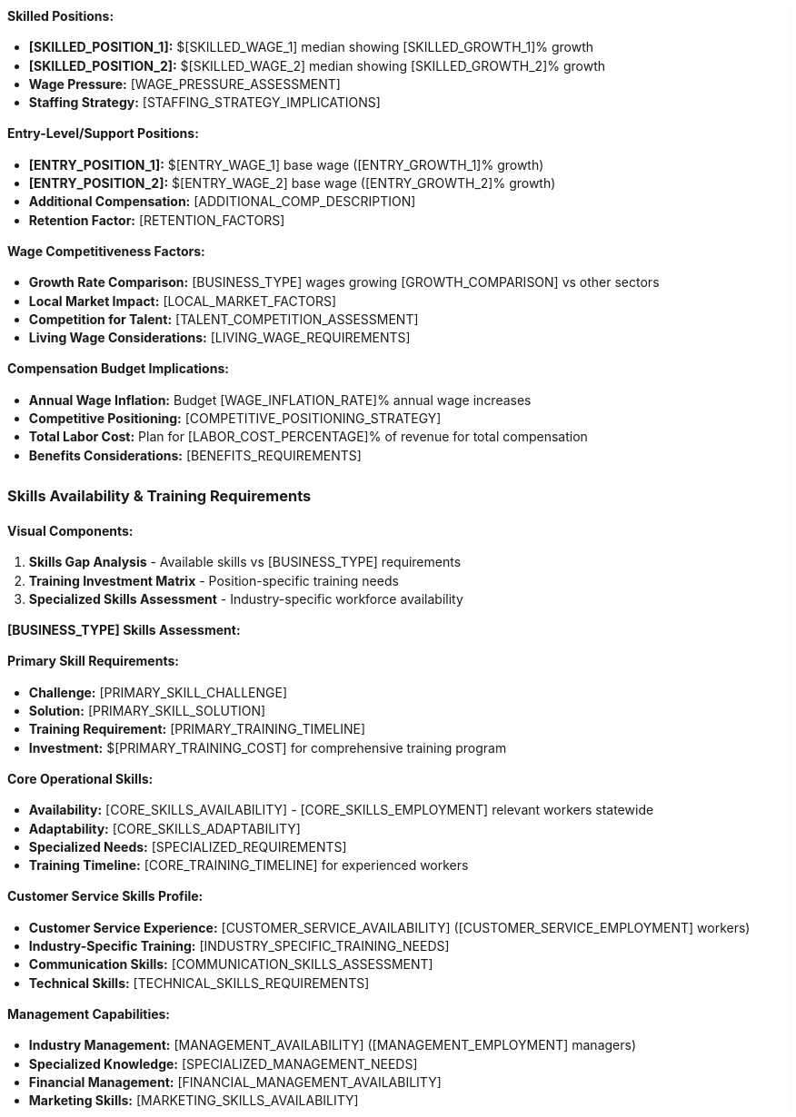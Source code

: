 **Skilled Positions:**
- **[SKILLED_POSITION_1]:** $[SKILLED_WAGE_1] median showing [SKILLED_GROWTH_1]% growth
- **[SKILLED_POSITION_2]:** $[SKILLED_WAGE_2] median showing [SKILLED_GROWTH_2]% growth
- **Wage Pressure:** [WAGE_PRESSURE_ASSESSMENT]
- **Staffing Strategy:** [STAFFING_STRATEGY_IMPLICATIONS]

**Entry-Level/Support Positions:**
- **[ENTRY_POSITION_1]:** $[ENTRY_WAGE_1] base wage ([ENTRY_GROWTH_1]% growth)
- **[ENTRY_POSITION_2]:** $[ENTRY_WAGE_2] base wage ([ENTRY_GROWTH_2]% growth)
- **Additional Compensation:** [ADDITIONAL_COMP_DESCRIPTION]
- **Retention Factor:** [RETENTION_FACTORS]

**Wage Competitiveness Factors:**
- **Growth Rate Comparison:** [BUSINESS_TYPE] wages growing [GROWTH_COMPARISON] vs other sectors
- **Local Market Impact:** [LOCAL_MARKET_FACTORS]
- **Competition for Talent:** [TALENT_COMPETITION_ASSESSMENT]
- **Living Wage Considerations:** [LIVING_WAGE_REQUIREMENTS]

**Compensation Budget Implications:**
- **Annual Wage Inflation:** Budget [WAGE_INFLATION_RATE]% annual wage increases
- **Competitive Positioning:** [COMPETITIVE_POSITIONING_STRATEGY]
- **Total Labor Cost:** Plan for [LABOR_COST_PERCENTAGE]% of revenue for total compensation
- **Benefits Considerations:** [BENEFITS_REQUIREMENTS]

### **Skills Availability & Training Requirements**

**Visual Components:**
1. **Skills Gap Analysis** - Available skills vs [BUSINESS_TYPE] requirements
2. **Training Investment Matrix** - Position-specific training needs
3. **Specialized Skills Assessment** - Industry-specific workforce availability

**[BUSINESS_TYPE] Skills Assessment:**

**Primary Skill Requirements:**
- **Challenge:** [PRIMARY_SKILL_CHALLENGE]
- **Solution:** [PRIMARY_SKILL_SOLUTION]
- **Training Requirement:** [PRIMARY_TRAINING_TIMELINE]
- **Investment:** $[PRIMARY_TRAINING_COST] for comprehensive training program

**Core Operational Skills:**
- **Availability:** [CORE_SKILLS_AVAILABILITY] - [CORE_SKILLS_EMPLOYMENT] relevant workers statewide
- **Adaptability:** [CORE_SKILLS_ADAPTABILITY]
- **Specialized Needs:** [SPECIALIZED_REQUIREMENTS]
- **Training Timeline:** [CORE_TRAINING_TIMELINE] for experienced workers

**Customer Service Skills Profile:**
- **Customer Service Experience:** [CUSTOMER_SERVICE_AVAILABILITY] ([CUSTOMER_SERVICE_EMPLOYMENT] workers)
- **Industry-Specific Training:** [INDUSTRY_SPECIFIC_TRAINING_NEEDS]
- **Communication Skills:** [COMMUNICATION_SKILLS_ASSESSMENT]
- **Technical Skills:** [TECHNICAL_SKILLS_REQUIREMENTS]

**Management Capabilities:**
- **Industry Management:** [MANAGEMENT_AVAILABILITY] ([MANAGEMENT_EMPLOYMENT] managers)
- **Specialized Knowledge:** [SPECIALIZED_MANAGEMENT_NEEDS]
- **Financial Management:** [FINANCIAL_MANAGEMENT_AVAILABILITY]
- **Marketing Skills:** [MARKETING_SKILLS_AVAILABILITY]
